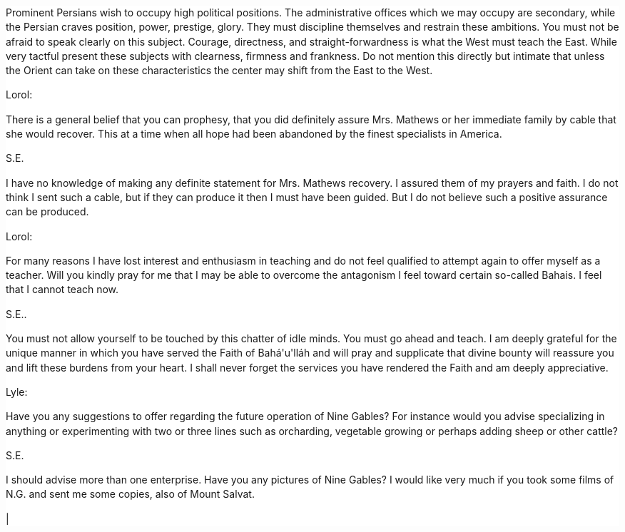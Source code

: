 Prominent Persians wish to occupy high political positions. The administrative offices which we may occupy are secondary, while the Persian craves position, power, prestige, glory. They must discipline themselves and restrain these ambitions. You must not be afraid to speak clearly on this subject. Courage, directness, and straight-forwardness is what the West must teach the East. While very tactful present these subjects with clearness, firmness and frankness. Do not mention this directly but intimate that unless the Orient can take on these characteristics the center may shift from the East to the West.

Lorol:

There is a general belief that you can prophesy, that you did definitely assure Mrs. Mathews or her immediate family by cable that she would recover. This at a time when all hope had been abandoned by the finest specialists in America.

S.E.

I have no knowledge of making any definite statement for Mrs. Mathews recovery. I assured them of my prayers and faith. I do not think I sent such a cable, but if they can produce it then I must have been guided. But I do not believe such a positive assurance can be produced.

Lorol:

For many reasons I have lost interest and enthusiasm in teaching and do not feel qualified to attempt again to offer myself as a teacher. Will you kindly pray for me that I may be able to overcome the antagonism I feel toward certain so-called Bahais. I feel that I cannot teach now.

S.E..

You must not allow yourself to be touched by this chatter of idle minds. You must go ahead and teach. I am deeply grateful for the unique manner in which you have served the Faith of Bahá'u'lláh and will pray and supplicate that divine bounty will reassure you and lift these burdens from your heart. I shall never forget the services you have rendered the Faith and am deeply appreciative.

Lyle:

Have you any suggestions to offer regarding the future operation of Nine Gables? For instance would you advise specializing in anything or experimenting with two or three lines such as orcharding, vegetable growing or perhaps adding sheep or other cattle?

S.E.

I should advise more than one enterprise. Have you any pictures of Nine Gables? I would like very much if you took some films of N.G. and sent me some copies, also of Mount Salvat.

 |